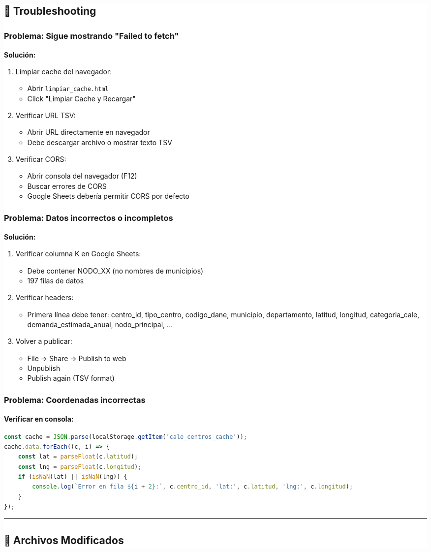 
## 🔧 Troubleshooting

### Problema: Sigue mostrando "Failed to fetch"

**Solución:**
1. Limpiar cache del navegador:
   - Abrir `limpiar_cache.html`
   - Click "Limpiar Cache y Recargar"

2. Verificar URL TSV:
   - Abrir URL directamente en navegador
   - Debe descargar archivo o mostrar texto TSV

3. Verificar CORS:
   - Abrir consola del navegador (F12)
   - Buscar errores de CORS
   - Google Sheets debería permitir CORS por defecto

### Problema: Datos incorrectos o incompletos

**Solución:**
1. Verificar columna K en Google Sheets:
   - Debe contener NODO_XX (no nombres de municipios)
   - 197 filas de datos

2. Verificar headers:
   - Primera línea debe tener: centro_id, tipo_centro, codigo_dane, municipio, departamento, latitud, longitud, categoria_cale, demanda_estimada_anual, nodo_principal, ...

3. Volver a publicar:
   - File → Share → Publish to web
   - Unpublish
   - Publish again (TSV format)

### Problema: Coordenadas incorrectas

**Verificar en consola:**
```javascript
const cache = JSON.parse(localStorage.getItem('cale_centros_cache'));
cache.data.forEach((c, i) => {
    const lat = parseFloat(c.latitud);
    const lng = parseFloat(c.longitud);
    if (isNaN(lat) || isNaN(lng)) {
        console.log(`Error en fila ${i + 2}:`, c.centro_id, 'lat:', c.latitud, 'lng:', c.longitud);
    }
});
```

---

## 📁 Archivos Modificados
